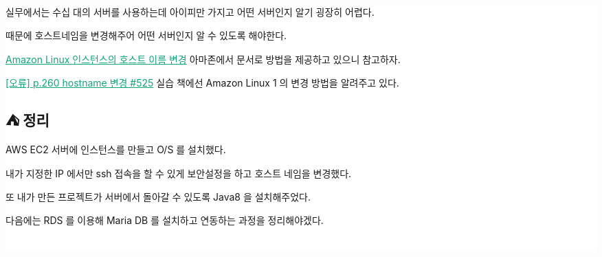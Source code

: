    실무에서는 수십 대의 서버를 사용하는데 아이피만 가지고 어떤 서버인지 알기 굉장히 어렵다.

   때문에 호스트네임을 변경해주어 어떤 서버인지 알 수 있도록 해야한다.

   <a href="https://docs.aws.amazon.com/ko_kr/AWSEC2/latest/UserGuide/set-hostname.html" style="color:#0FA678" target='_blank'>Amazon Linux 인스턴스의 호스트 이름 변경</a> 아마존에서 문서로 방법을 제공하고 있으니 참고하자.
   
   <a href="https://github.com/jojoldu/freelec-springboot2-webservice/issues/525" style="color:#0FA678">[오류] p.260 hostname 변경 #525</a>  실습 책에선 Amazon Linux 1 의 변경 방법을 알려주고 있다.

## ⛺️ 정리

AWS EC2 서버에 인스턴스를 만들고 O/S 를 설치했다.

내가 지정한 IP 에서만 ssh 접속을 할 수 있게 보안설정을 하고 호스트 네임을 변경했다.

또 내가 만든 프로젝트가 서버에서 돌아갈 수 있도록 Java8 을 설치해주었다.

다음에는 RDS 를 이용해 Maria DB 를 설치하고 연동하는 과정을 정리해야겠다.

<br>

